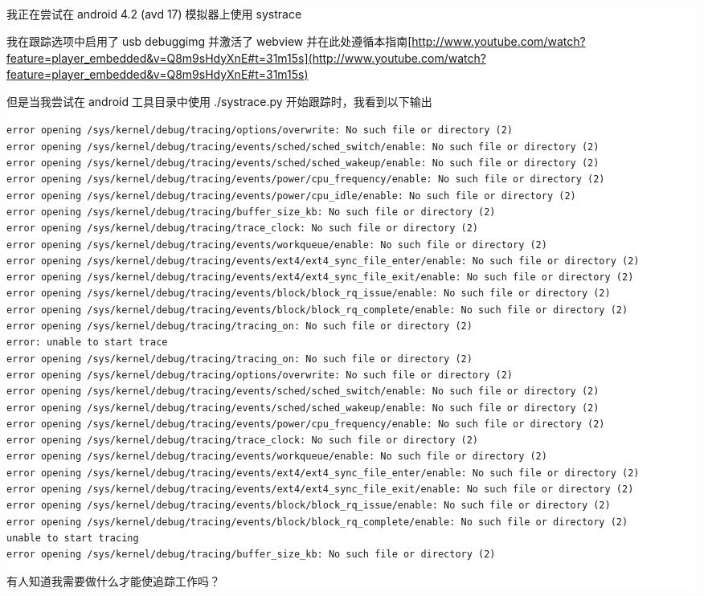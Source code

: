 我正在尝试在 android 4.2 (avd 17) 模拟器上使用 systrace

我在跟踪选项中启用了 usb debuggimg 并激活了 webview 并在此处遵循本指南[http://www.youtube.com/watch?feature=player_embedded&v=Q8m9sHdyXnE#t=31m15s](http://www.youtube.com/watch?feature=player_embedded&v=Q8m9sHdyXnE#t=31m15s)

但是当我尝试在 android 工具目录中使用 ./systrace.py 开始跟踪时，我看到以下输出

```
error opening /sys/kernel/debug/tracing/options/overwrite: No such file or directory (2)
error opening /sys/kernel/debug/tracing/events/sched/sched_switch/enable: No such file or directory (2)
error opening /sys/kernel/debug/tracing/events/sched/sched_wakeup/enable: No such file or directory (2)
error opening /sys/kernel/debug/tracing/events/power/cpu_frequency/enable: No such file or directory (2)
error opening /sys/kernel/debug/tracing/events/power/cpu_idle/enable: No such file or directory (2)
error opening /sys/kernel/debug/tracing/buffer_size_kb: No such file or directory (2)
error opening /sys/kernel/debug/tracing/trace_clock: No such file or directory (2)
error opening /sys/kernel/debug/tracing/events/workqueue/enable: No such file or directory (2)
error opening /sys/kernel/debug/tracing/events/ext4/ext4_sync_file_enter/enable: No such file or directory (2)
error opening /sys/kernel/debug/tracing/events/ext4/ext4_sync_file_exit/enable: No such file or directory (2)
error opening /sys/kernel/debug/tracing/events/block/block_rq_issue/enable: No such file or directory (2)
error opening /sys/kernel/debug/tracing/events/block/block_rq_complete/enable: No such file or directory (2)
error opening /sys/kernel/debug/tracing/tracing_on: No such file or directory (2)
error: unable to start trace
error opening /sys/kernel/debug/tracing/tracing_on: No such file or directory (2)
error opening /sys/kernel/debug/tracing/options/overwrite: No such file or directory (2)
error opening /sys/kernel/debug/tracing/events/sched/sched_switch/enable: No such file or directory (2)
error opening /sys/kernel/debug/tracing/events/sched/sched_wakeup/enable: No such file or directory (2)
error opening /sys/kernel/debug/tracing/events/power/cpu_frequency/enable: No such file or directory (2)
error opening /sys/kernel/debug/tracing/trace_clock: No such file or directory (2)
error opening /sys/kernel/debug/tracing/events/workqueue/enable: No such file or directory (2)
error opening /sys/kernel/debug/tracing/events/ext4/ext4_sync_file_enter/enable: No such file or directory (2)
error opening /sys/kernel/debug/tracing/events/ext4/ext4_sync_file_exit/enable: No such file or directory (2)
error opening /sys/kernel/debug/tracing/events/block/block_rq_issue/enable: No such file or directory (2)
error opening /sys/kernel/debug/tracing/events/block/block_rq_complete/enable: No such file or directory (2)
unable to start tracing
error opening /sys/kernel/debug/tracing/buffer_size_kb: No such file or directory (2) 
```

有人知道我需要做什么才能使追踪工作吗？
